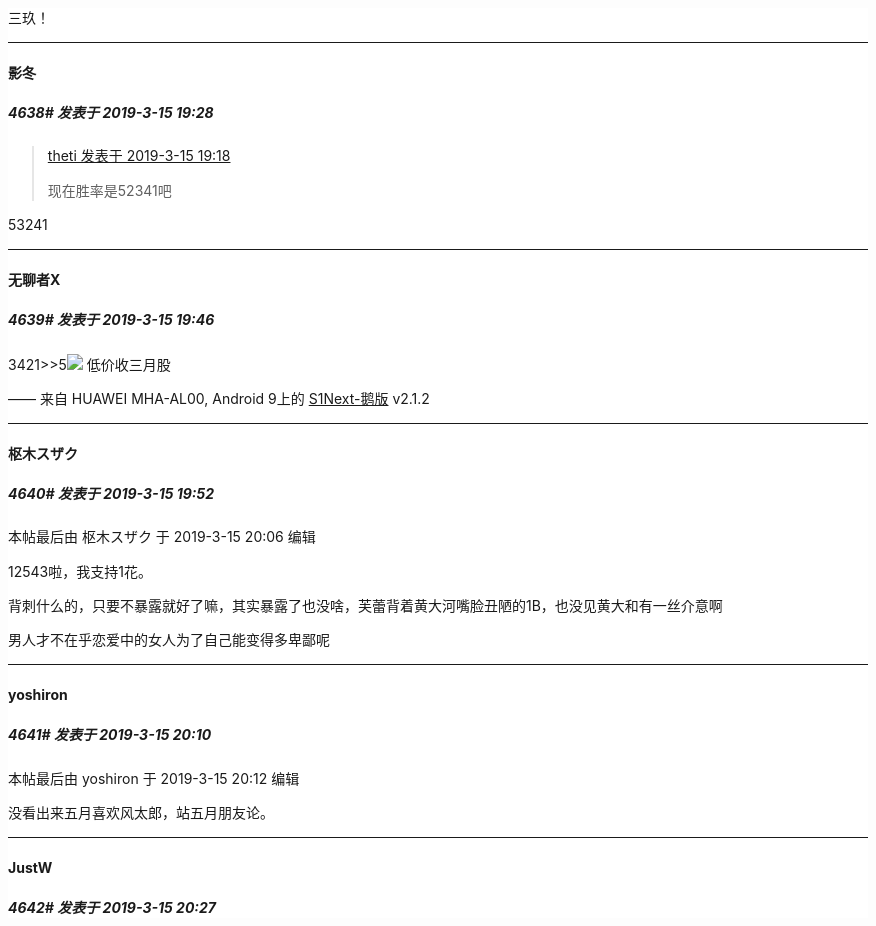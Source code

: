 三玖！


-----

####  影冬  
##### 4638#       发表于 2019-3-15 19:28


<blockquote><a href="httphttps://bbs.saraba1st.com/2b/forum.php?mod=redirect&amp;goto=findpost&amp;pid=42918221&amp;ptid=1552818" target="_blank">theti 发表于 2019-3-15 19:18</a>

现在胜率是52341吧</blockquote>
53241


-----

####  无聊者X  
##### 4639#       发表于 2019-3-15 19:46


3421&gt;&gt;5<img src="https://static.saraba1st.com/image/smiley/face2017/037.png" referrerpolicy="no-referrer">
低价收三月股

—— 来自 HUAWEI MHA-AL00, Android 9上的 [S1Next-鹅版](https://github.com/ykrank/S1-Next/releases) v2.1.2


-----

####  枢木スザク  
##### 4640#       发表于 2019-3-15 19:52


 本帖最后由 枢木スザク 于 2019-3-15 20:06 编辑 

12543啦，我支持1花。

背刺什么的，只要不暴露就好了嘛，其实暴露了也没啥，芙蕾背着黄大河嘴脸丑陋的1B，也没见黄大和有一丝介意啊

男人才不在乎恋爱中的女人为了自己能变得多卑鄙呢


-----

####  yoshiron  
##### 4641#       发表于 2019-3-15 20:10


 本帖最后由 yoshiron 于 2019-3-15 20:12 编辑 

没看出来五月喜欢风太郎，站五月朋友论。


-----

####  JustW  
##### 4642#       发表于 2019-3-15 20:27
